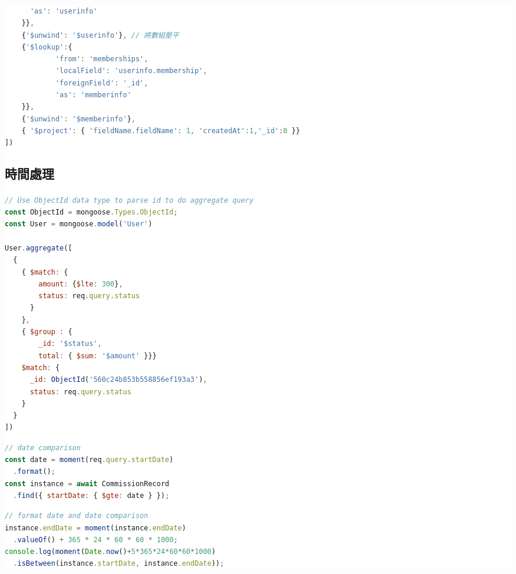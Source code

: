 ```js
      'as': 'userinfo'
    }},
    {'$unwind': '$userinfo'}, // 將數組壓平
    {'$lookup':{
            'from': 'memberships',
            'localField': 'userinfo.membership',
            'foreignField': '_id',
            'as': 'memberinfo'
    }},
    {'$unwind': '$memberinfo'},
    { '$project': { 'fieldName.fieldName': 1, 'createdAt':1,'_id':0 }}
])
```

## 時間處理

```js
// Use ObjectId data type to parse id to do aggregate query
const ObjectId = mongoose.Types.ObjectId;
const User = mongoose.model('User')

User.aggregate([
  {
    { $match: {
        amount: {$lte: 300},
        status: req.query.status
      }
    },
    { $group : {
        _id: '$status',
        total: { $sum: '$amount' }}}
    $match: {
      _id: ObjectId('560c24b853b558856ef193a3'),
      status: req.query.status
    }
  }
])
```

```js
// date comparison
const date = moment(req.query.startDate)
  .format();
const instance = await CommissionRecord
  .find({ startDate: { $gte: date } });
```

```js
// format date and date comparison
instance.endDate = moment(instance.endDate)
  .valueOf() + 365 * 24 * 60 * 60 * 1000;
console.log(moment(Date.now()+5*365*24*60*60*1000)
  .isBetween(instance.startDate, instance.endDate));
```
